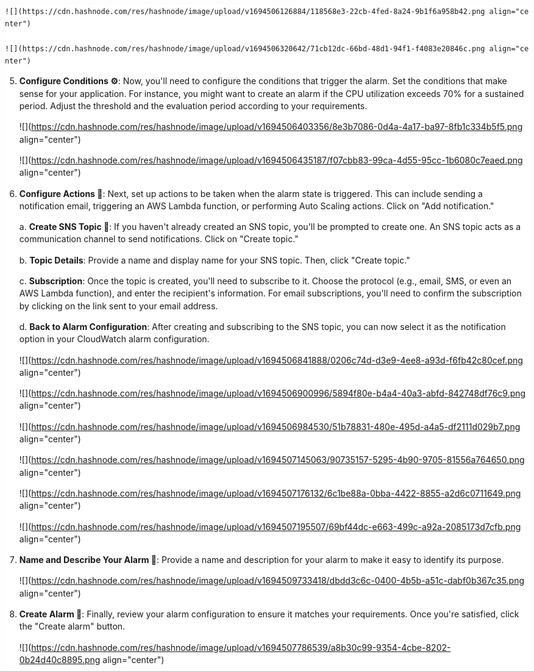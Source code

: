     ![](https://cdn.hashnode.com/res/hashnode/image/upload/v1694506126884/118568e3-22cb-4fed-8a24-9b1f6a958b42.png align="center")
    
    ![](https://cdn.hashnode.com/res/hashnode/image/upload/v1694506320642/71cb12dc-66bd-48d1-94f1-f4083e20846c.png align="center")
    
5. **Configure Conditions ⚙️**: Now, you'll need to configure the conditions that trigger the alarm. Set the conditions that make sense for your application. For instance, you might want to create an alarm if the CPU utilization exceeds 70% for a sustained period. Adjust the threshold and the evaluation period according to your requirements.
    
    ![](https://cdn.hashnode.com/res/hashnode/image/upload/v1694506403356/8e3b7086-0d4a-4a17-ba97-8fb1c334b5f5.png align="center")
    
    ![](https://cdn.hashnode.com/res/hashnode/image/upload/v1694506435187/f07cbb83-99ca-4d55-95cc-1b6080c7eaed.png align="center")
    
6. **Configure Actions 📧**: Next, set up actions to be taken when the alarm state is triggered. This can include sending a notification email, triggering an AWS Lambda function, or performing Auto Scaling actions. Click on "Add notification."
    
    a. **Create SNS Topic 📢**: If you haven't already created an SNS topic, you'll be prompted to create one. An SNS topic acts as a communication channel to send notifications. Click on "Create topic."
    
    b. **Topic Details**: Provide a name and display name for your SNS topic. Then, click "Create topic."
    
    c. **Subscription**: Once the topic is created, you'll need to subscribe to it. Choose the protocol (e.g., email, SMS, or even an AWS Lambda function), and enter the recipient's information. For email subscriptions, you'll need to confirm the subscription by clicking on the link sent to your email address.
    
    d. **Back to Alarm Configuration**: After creating and subscribing to the SNS topic, you can now select it as the notification option in your CloudWatch alarm configuration.
    
    ![](https://cdn.hashnode.com/res/hashnode/image/upload/v1694506841888/0206c74d-d3e9-4ee8-a93d-f6fb42c80cef.png align="center")
    
    ![](https://cdn.hashnode.com/res/hashnode/image/upload/v1694506900996/5894f80e-b4a4-40a3-abfd-842748df76c9.png align="center")
    
    ![](https://cdn.hashnode.com/res/hashnode/image/upload/v1694506984530/51b78831-480e-495d-a4a5-df2111d029b7.png align="center")
    
    ![](https://cdn.hashnode.com/res/hashnode/image/upload/v1694507145063/90735157-5295-4b90-9705-81556a764650.png align="center")
    
    ![](https://cdn.hashnode.com/res/hashnode/image/upload/v1694507176132/6c1be88a-0bba-4422-8855-a2d6c0711649.png align="center")
    
    ![](https://cdn.hashnode.com/res/hashnode/image/upload/v1694507195507/69bf44dc-e663-499c-a92a-2085173d7cfb.png align="center")
    
7. **Name and Describe Your Alarm 🚨**: Provide a name and description for your alarm to make it easy to identify its purpose.
    
    ![](https://cdn.hashnode.com/res/hashnode/image/upload/v1694509733418/dbdd3c6c-0400-4b5b-a51c-dabf0b367c35.png align="center")
    
8. **Create Alarm 🚀**: Finally, review your alarm configuration to ensure it matches your requirements. Once you're satisfied, click the "Create alarm" button.
    
    ![](https://cdn.hashnode.com/res/hashnode/image/upload/v1694507786539/a8b30c99-9354-4cbe-8202-0b24d40c8895.png align="center")
    